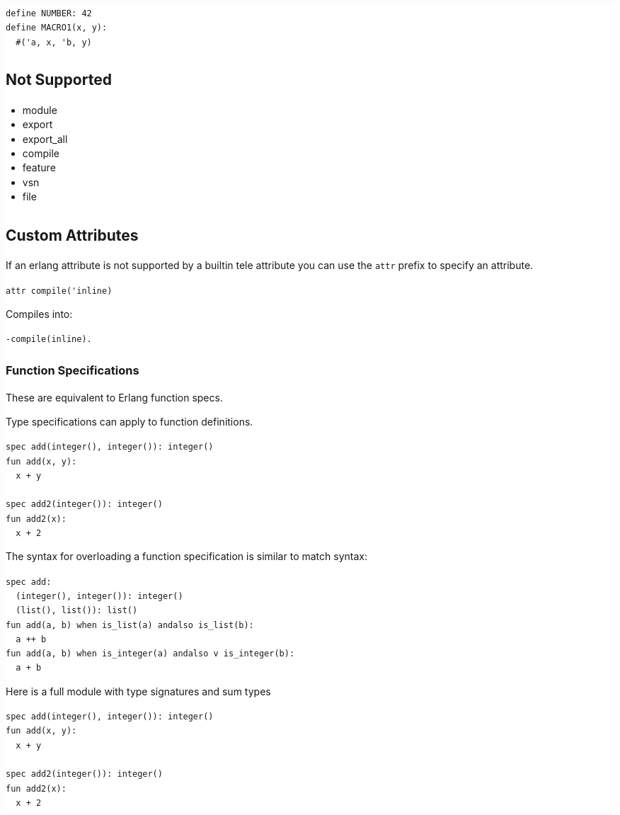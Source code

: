     define NUMBER: 42
    define MACRO1(x, y):
      #('a, x, 'b, y)

## Not Supported

- module
- export
- export_all
- compile
- feature
- vsn
- file

## Custom Attributes

If an erlang attribute is not supported by a builtin tele attribute you can use the `attr` prefix to specify an attribute.

    attr compile('inline)

Compiles into:

    -compile(inline).

### Function Specifications 

These are equivalent to Erlang function specs.

Type specifications can apply to function definitions.

    spec add(integer(), integer()): integer()
    fun add(x, y):
      x + y

    spec add2(integer()): integer()
    fun add2(x):
      x + 2

The syntax for overloading a function specification is similar to match syntax:

    spec add:
      (integer(), integer()): integer()
      (list(), list()): list()
    fun add(a, b) when is_list(a) andalso is_list(b):
      a ++ b
    fun add(a, b) when is_integer(a) andalso v is_integer(b):
      a + b

Here is a full module with type signatures and sum types

    spec add(integer(), integer()): integer()
    fun add(x, y):
      x + y

    spec add2(integer()): integer()
    fun add2(x):
      x + 2
